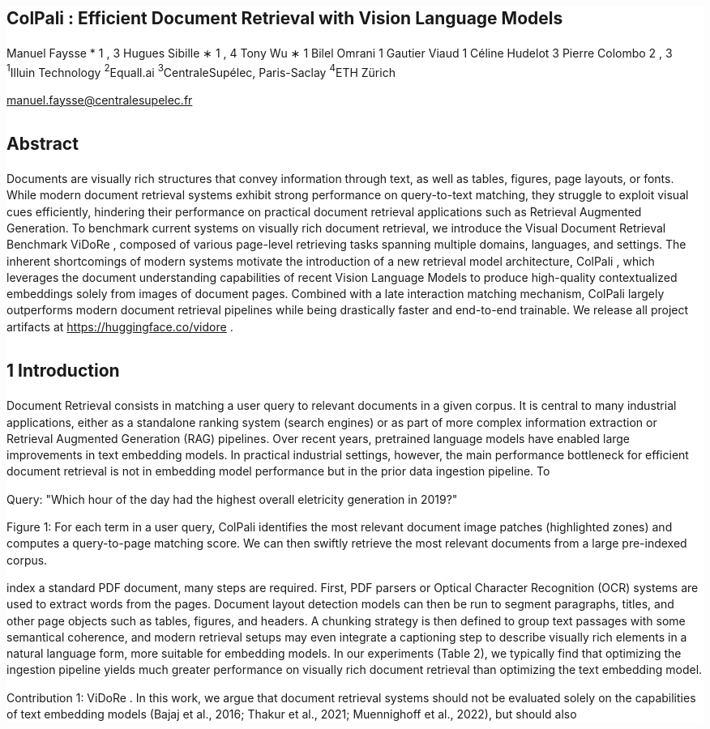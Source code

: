 ## ColPali : Efficient Document Retrieval with Vision Language Models

Manuel Faysse * 1 , 3 Hugues Sibille ∗ 1 , 4 Tony Wu ∗ 1 Bilel Omrani 1 Gautier Viaud 1 Céline Hudelot 3 Pierre Colombo 2 , 3 $^{1}$Illuin Technology $^{2}$Equall.ai $^{3}$CentraleSupélec, Paris-Saclay $^{4}$ETH Zürich

manuel.faysse@centralesupelec.fr

## Abstract

Documents are visually rich structures that convey information through text, as well as tables, figures, page layouts, or fonts. While modern document retrieval systems exhibit strong performance on query-to-text matching, they struggle to exploit visual cues efficiently, hindering their performance on practical document retrieval applications such as Retrieval Augmented Generation. To benchmark current systems on visually rich document retrieval, we introduce the Visual Document Retrieval Benchmark ViDoRe , composed of various page-level retrieving tasks spanning multiple domains, languages, and settings. The inherent shortcomings of modern systems motivate the introduction of a new retrieval model architecture, ColPali , which leverages the document understanding capabilities of recent Vision Language Models to produce high-quality contextualized embeddings solely from images of document pages. Combined with a late interaction matching mechanism, ColPali largely outperforms modern document retrieval pipelines while being drastically faster and end-to-end trainable. We release all project artifacts at https://huggingface.co/vidore .

## 1 Introduction

Document Retrieval consists in matching a user query to relevant documents in a given corpus. It is central to many industrial applications, either as a standalone ranking system (search engines) or as part of more complex information extraction or Retrieval Augmented Generation (RAG) pipelines. Over recent years, pretrained language models have enabled large improvements in text embedding models. In practical industrial settings, however, the main performance bottleneck for efficient document retrieval is not in embedding model performance but in the prior data ingestion pipeline. To

Query: "Which hour of the day had the highest overall eletricity generation in 2019?"


Figure 1: For each term in a user query, ColPali identifies the most relevant document image patches (highlighted zones) and computes a query-to-page matching score. We can then swiftly retrieve the most relevant documents from a large pre-indexed corpus.

index a standard PDF document, many steps are required. First, PDF parsers or Optical Character Recognition (OCR) systems are used to extract words from the pages. Document layout detection models can then be run to segment paragraphs, titles, and other page objects such as tables, figures, and headers. A chunking strategy is then defined to group text passages with some semantical coherence, and modern retrieval setups may even integrate a captioning step to describe visually rich elements in a natural language form, more suitable for embedding models. In our experiments (Table 2), we typically find that optimizing the ingestion pipeline yields much greater performance on visually rich document retrieval than optimizing the text embedding model.

Contribution 1: ViDoRe . In this work, we argue that document retrieval systems should not be evaluated solely on the capabilities of text embedding models (Bajaj et al., 2016; Thakur et al., 2021; Muennighoff et al., 2022), but should also

